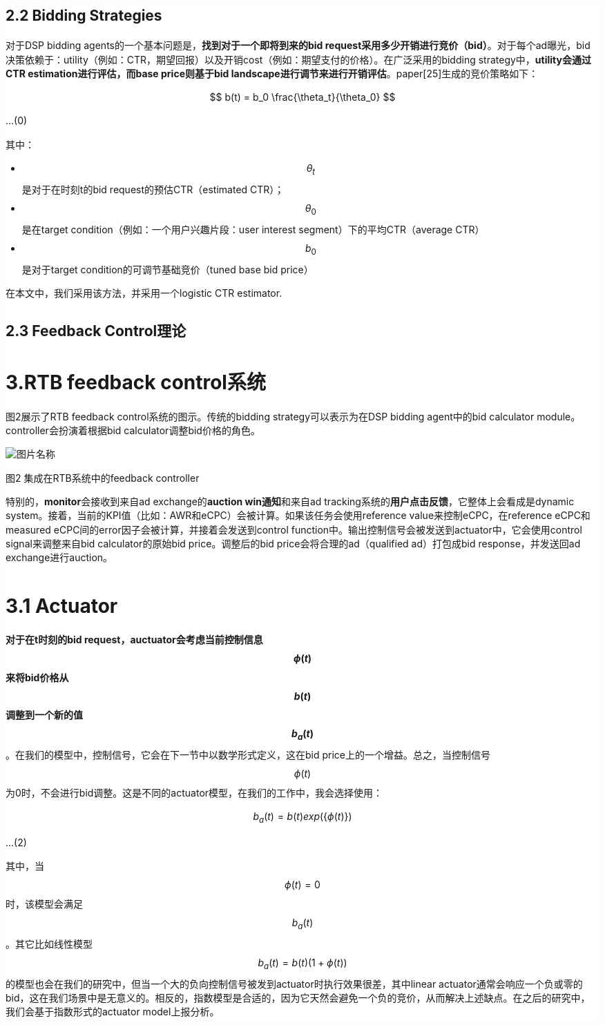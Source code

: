 ## 2.2 Bidding Strategies

对于DSP bidding agents的一个基本问题是，**找到对于一个即将到来的bid request采用多少开销进行竞价（bid）**。对于每个ad曝光，bid决策依赖于：utility（例如：CTR，期望回报）以及开销cost（例如：期望支付的价格）。在广泛采用的bidding strategy中，**utility会通过CTR estimation进行评估，而base price则基于bid landscape进行调节来进行开销评估**。paper[25]生成的竞价策略如下：

$$
b(t) = b_0 \frac{\theta_t}{\theta_0}
$$

...(0)

其中：

- $$\theta_t$$是对于在时刻t的bid request的预估CTR（estimated CTR）；
- $$\theta_0$$是在target condition（例如：一个用户兴趣片段：user interest segment）下的平均CTR（average CTR）
- $$b_0$$是对于target condition的可调节基础竞价（tuned base bid price）

在本文中，我们采用该方法，并采用一个logistic CTR estimator.

## 2.3 Feedback Control理论

 


# 3.RTB feedback control系统



图2展示了RTB feedback control系统的图示。传统的bidding strategy可以表示为在DSP bidding agent中的bid calculator module。controller会扮演着根据bid calculator调整bid价格的角色。

<img alt="图片名称" src="https://picabstract-preview-ftn.weiyun.com/ftn_pic_abs_v3/ecfce45fcc3f2e22ec815c4fe656c7e6d087370ea7874a0b6f46c724bb19e2b4a4459d50a2f5a5bf2da85b98fc6fafca?pictype=scale&amp;from=30113&amp;version=3.3.3.3&amp;uin=402636034&amp;fname=2.jpg&amp;size=750">

图2 集成在RTB系统中的feedback controller

特别的，**monitor**会接收到来自ad exchange的**auction win通知**和来自ad tracking系统的**用户点击反馈**，它整体上会看成是dynamic system。接着，当前的KPI值（比如：AWR和eCPC）会被计算。如果该任务会使用reference value来控制eCPC，在reference eCPC和measured eCPC间的error因子会被计算，并接着会发送到control function中。输出控制信号会被发送到actuator中，它会使用control signal来调整来自bid calculator的原始bid price。调整后的bid price会将合理的ad（qualified ad）打包成bid response，并发送回ad exchange进行auction。

# 3.1 Actuator

**对于在t时刻的bid request，auctuator会考虑当前控制信息$$\phi(t)$$来将bid价格从$$b(t)$$调整到一个新的值$$b_a(t)$$**。在我们的模型中，控制信号，它会在下一节中以数学形式定义，这在bid price上的一个增益。总之，当控制信号$$\phi(t)$$为0时，不会进行bid调整。这是不同的actuator模型，在我们的工作中，我会选择使用：

$$
b_a(t) = b(t) exp(\lbrace \phi(t) \rbrace)
$$ 

...(2)

其中，当$$\phi(t) = 0$$时，该模型会满足$$b_a(t)$$。其它比如线性模型$$b_a(t) = b(t) (1+\phi(t))$$的模型也会在我们的研究中，但当一个大的负向控制信号被发到actuator时执行效果很差，其中linear actuator通常会响应一个负或零的bid，这在我们场景中是无意义的。相反的，指数模型是合适的，因为它天然会避免一个负的竞价，从而解决上述缺点。在之后的研究中，我们会基于指数形式的actuator model上报分析。
